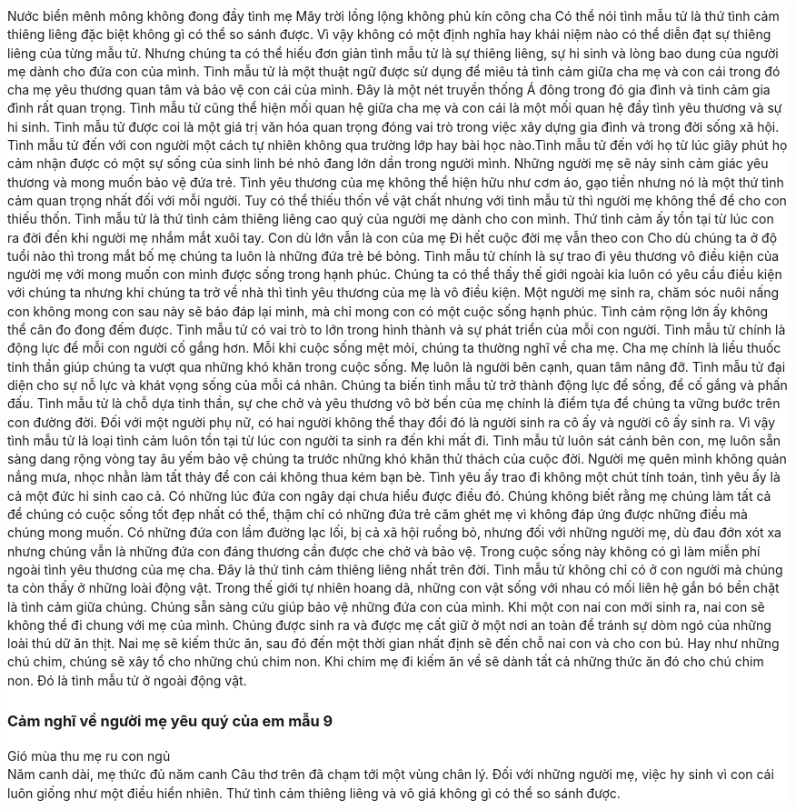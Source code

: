 Nước biển mênh mông không đong đầy tình mẹ
Mây trời lồng lộng không phủ kín công cha
Có thể nói tình mẫu tử là thứ tình cảm thiêng liêng đặc biệt không gì có thể so sánh được. Vì vậy không có một định nghĩa hay khái niệm nào có thể diễn đạt sự thiêng liêng của từng mẫu tử. Nhưng chúng ta có thể hiểu đơn giản tình mẫu tử là sự thiêng liêng, sự hi sinh và lòng bao dung của người mẹ dành cho đứa con của mình. Tình mẫu tử là một thuật ngữ được sử dụng để miêu tả tình cảm giữa cha mẹ và con cái trong đó cha mẹ yêu thương quan tâm và bảo vệ con cái của mình. Đây là một nét truyền thống Á đông trong đó gia đình và tình cảm gia đình rất quan trọng. Tình mẫu tử cũng thể hiện mối quan hệ giữa cha mẹ và con cái là một mối quan hệ đầy tình yêu thương và sự hi sinh. Tình mẫu tử được coi là một giá trị văn hóa quan trọng đóng vai trò trong việc xây dựng gia đình và trong đời sống xã hội.
Tình mẫu tử đến với con người một cách tự nhiên không qua trường lớp hay bài học nào.Tình mẫu tử đến với họ từ lúc giây phút họ cảm nhận được có một sự sống của sinh linh bé nhỏ đang lớn dần trong người mình. Những người mẹ sẽ nảy sinh cảm giác yêu thương và mong muốn bảo vệ đứa trẻ. Tình yêu thương của mẹ không thể hiện hữu như cơm áo, gạo tiền nhưng nó là một thứ tình cảm quan trọng nhất đối với mỗi người. Tuy có thể thiếu thốn về vật chất nhưng với tình mẫu tử thì người mẹ không thể để cho con thiếu thốn. Tình mẫu tử là thứ tình cảm thiêng liêng cao quý của người mẹ dành cho con mình. Thứ tình cảm ấy tồn tại từ lúc con ra đời đến khi người mẹ nhắm mắt xuôi tay.
Con dù lớn vẫn là con của mẹ
Đi hết cuộc đời mẹ vẫn theo con
Cho dù chúng ta ở độ tuổi nào thì trong mắt bố mẹ chúng ta luôn là những đứa trẻ bé bỏng. Tình mẫu tử chính là sự trao đi yêu thương vô điều kiện của người mẹ với mong muốn con mình được sống trong hạnh phúc. Chúng ta có thể thấy thế giới ngoài kia luôn có yêu cầu điều kiện với chúng ta nhưng khi chúng ta trở về nhà thì tình yêu thương của mẹ là vô điều kiện. Một người mẹ sinh ra, chăm sóc nuôi nấng con không mong con sau này sẽ báo đáp lại mình, mà chỉ mong con có một cuộc sống hạnh phúc. Tình cảm rộng lớn ấy không thể cân đo đong đếm được. Tình mẫu tử có vai trò to lớn trong hình thành và sự phát triển của mỗi con người.
Tình mẫu tử chính là động lực để mỗi con người cố gắng hơn. Mỗi khi cuộc sống mệt mỏi, chúng ta thường nghĩ về cha mẹ. Cha mẹ chính là liều thuốc tinh thần giúp chúng ta vượt qua những khó khăn trong cuộc sống. Mẹ luôn là người bên cạnh, quan tâm nâng đỡ. Tình mẫu tử đại diện cho sự nỗ lực và khát vọng sống của mỗi cá nhân. Chúng ta biến tình mẫu tử trở thành động lực để sống, để cố gắng và phấn đấu. Tình mẫu tử là chỗ dựa tinh thần, sự che chở và yêu thương vô bờ bến của mẹ chính là điểm tựa để chúng ta vững bước trên con đường đời. Đối với một người phụ nữ, có hai người không thể thay đổi đó là người sinh ra cô ấy và người cô ấy sinh ra. Vì vậy tình mẫu tử là loại tình cảm luôn tồn tại từ lúc con người ta sinh ra đến khi mất đi. Tình mẫu tử luôn sát cánh bên con, mẹ luôn sẵn sàng dang rộng vòng tay âu yếm bảo vệ chúng ta trước những khó khăn thử thách của cuộc đời.
Người mẹ quên mình không quản nắng mưa, nhọc nhằn làm tất thảy để con cái không thua kém bạn bè. Tình yêu ấy trao đi không một chút tính toán, tình yêu ấy là cả một đức hi sinh cao cả. Có những lúc đứa con ngây dại chưa hiểu được điều đó. Chúng không biết rằng mẹ chúng làm tất cả để chúng có cuộc sống tốt đẹp nhất có thể, thậm chí có những đứa trẻ căm ghét mẹ vì không đáp ứng được những điều mà chúng mong muốn. Có những đứa con lầm đường lạc lối, bị cả xã hội ruồng bỏ, nhưng đối với những người mẹ, dù đau đớn xót xa nhưng chúng vẫn là những đứa con đáng thương cần được che chở và bảo vệ. Trong cuộc sống này không có gì làm miễn phí ngoài tình yêu thương của mẹ cha. Đây là thứ tình cảm thiêng liêng nhất trên đời.
Tình mẫu tử không chỉ có ở con người mà chúng ta còn thấy ở những loài động vật. Trong thế giới tự nhiên hoang dã, những con vật sống với nhau có mối liên hệ gắn bó bền chặt là tình cảm giữa chúng. Chúng sẵn sàng cứu giúp bảo vệ những đứa con của mình. Khi một con nai con mới sinh ra, nai con sẽ không thể đi chung với mẹ của mình. Chúng được sinh ra và được mẹ cất giữ ở một nơi an toàn để tránh sự dòm ngó của những loài thú dữ ăn thịt. Nai mẹ sẽ kiếm thức ăn, sau đó đến một thời gian nhất định sẽ đến chỗ nai con và cho con bú. Hay như những chú chim, chúng sẽ xây tổ cho những chú chim non. Khi chim mẹ đi kiếm ăn về sẽ dành tất cả những thức ăn đó cho chú chim non. Đó là tình mẫu tử ở ngoài động vật.
### Cảm nghĩ về người mẹ yêu quý của em mẫu 9
Gió mùa thu mẹ ru con ngủ  
Năm canh dài, mẹ thức đủ năm canh
Câu thơ trên đã chạm tới một vùng chân lý. Đối với những người mẹ, việc hy sinh vì con cái luôn giống như một điều hiển nhiên. Thứ tình cảm thiêng liêng và vô giá không gì có thể so sánh được.